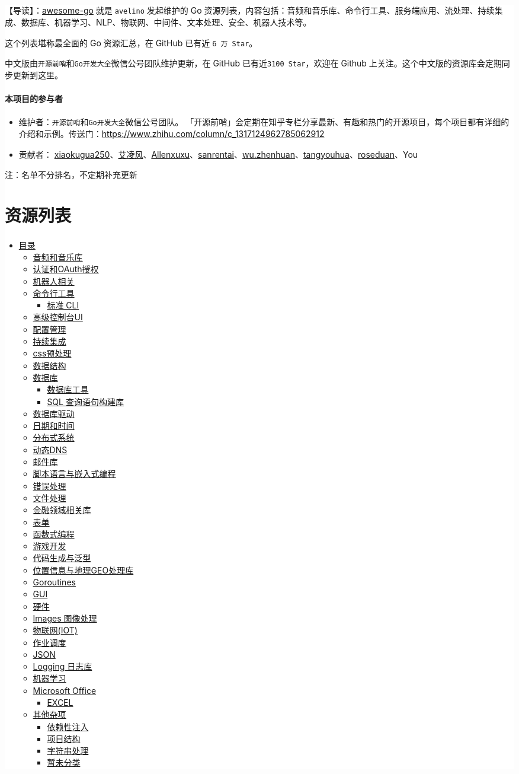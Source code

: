 【导读】：[awesome-go](https://github.com/avelino/awesome-Go) 就是 `avelino` 发起维护的 Go 资源列表，内容包括：音频和音乐库、命令行工具、服务端应用、流处理、持续集成、数据库、机器学习、NLP、物联网、中间件、文本处理、安全、机器人技术等。

这个列表堪称最全面的 Go 资源汇总，在 GitHub 已有近 `6 万 Star`。

中文版由`开源前哨`和`Go开发大全`微信公号团队维护更新，在 GitHub 已有近`3100 Star`，欢迎在 Github 上关注。这个中文版的资源库会定期同步更新到这里。

#### 本项目的参与者

- 维护者：`开源前哨`和`Go开发大全`微信公号团队。 「开源前哨」会定期在知乎专栏分享最新、有趣和热门的开源项目，每个项目都有详细的介绍和示例。传送门：<https://www.zhihu.com/column/c_1317124962785062912>

- 贡献者： [xiaokugua250](https://github.com/xiaokugua250)、[艾凌风](https://github.com/hanxiaomax)、[Allenxuxu](https://github.com/Allenxuxu)、[sanrentai](https://github.com/sanrentai)、[wu.zhenhuan](https://github.com/hawkwzh)、[tangyouhua](https://github.com/tangyouhua)、[roseduan](https://github.com/roseduan)、You

注：名单不分排名，不定期补充更新

# 资源列表

- [目录](#目录)
    - [音频和音乐库](#音频和音乐库)
    - [认证和OAuth授权](#认证和oauth授权)
    - [机器人相关](#机器人相关)
    - [命令行工具](#命令行工具)
        - [标准 CLI](#标准-cli)
    - [高级控制台UI](#高级控制台ui)
    - [配置管理](#配置管理)
    - [持续集成](#持续集成)
    - [css预处理](#css预处理)
    - [数据结构](#数据结构)
    - [数据库](#数据库)
        - [数据库工具](#数据库工具)
        - [SQL 查询语句构建库](#sql-查询语句构建库)
    - [数据库驱动](#数据库驱动)
    - [日期和时间](#日期和时间)
    - [分布式系统](#分布式系统)
    - [动态DNS](#动态dns)
    - [邮件库](#邮件库)
    - [脚本语言与嵌入式编程](#脚本语言与嵌入式编程)
    - [错误处理](#错误处理)
    - [文件处理](#文件处理)
    - [金融领域相关库](#金融领域相关库)
    - [表单](#表单)
    - [函数式编程](#函数式编程)
    - [游戏开发](#游戏开发)
    - [代码生成与泛型](#代码生成与泛型)
    - [位置信息与地理GEO处理库](#位置信息与地理geo处理库)
    - [Goroutines](#goroutines)
    - [GUI](#gui)
    - [硬件](#硬件)
    - [Images 图像处理](#images-图像处理)
    - [物联网(IOT)](#物联网iot)
    - [作业调度](#作业调度)
    - [JSON](#json)
    - [Logging 日志库](#logging-日志库)
    - [机器学习](#机器学习)
    - [Microsoft Office](#microsoft-office)
        - [EXCEL](#excel)
    - [其他杂项](#其他杂项)
        - [依赖性注入](#依赖性注入)
        - [项目结构](#项目结构)
        - [字符串处理](#字符串处理)
        - [暂未分类](#暂未分类)